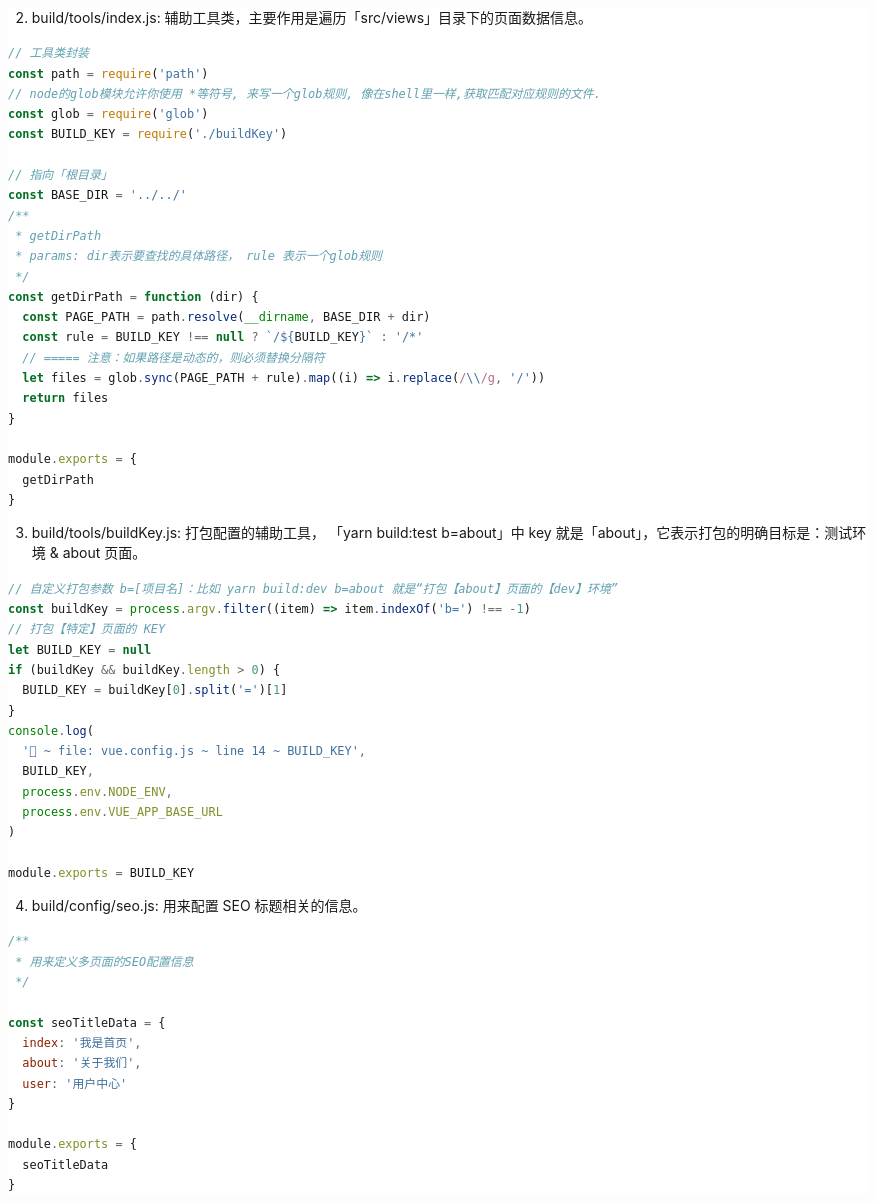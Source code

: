 2. build/tools/index.js: 辅助工具类，主要作用是遍历「src/views」目录下的页面数据信息。

```js
// 工具类封装
const path = require('path')
// node的glob模块允许你使用 *等符号, 来写一个glob规则, 像在shell里一样,获取匹配对应规则的文件.
const glob = require('glob')
const BUILD_KEY = require('./buildKey')

// 指向「根目录」
const BASE_DIR = '../../'
/**
 * getDirPath
 * params: dir表示要查找的具体路径， rule 表示一个glob规则
 */
const getDirPath = function (dir) {
  const PAGE_PATH = path.resolve(__dirname, BASE_DIR + dir)
  const rule = BUILD_KEY !== null ? `/${BUILD_KEY}` : '/*'
  // ===== 注意：如果路径是动态的，则必须替换分隔符
  let files = glob.sync(PAGE_PATH + rule).map((i) => i.replace(/\\/g, '/'))
  return files
}

module.exports = {
  getDirPath
}
```

3. build/tools/buildKey.js: 打包配置的辅助工具， 「yarn build:test b=about」中 key 就是「about」，它表示打包的明确目标是：测试环境 & about 页面。

```js
// 自定义打包参数 b=[项目名]：比如 yarn build:dev b=about 就是“打包【about】页面的【dev】环境”
const buildKey = process.argv.filter((item) => item.indexOf('b=') !== -1)
// 打包【特定】页面的 KEY
let BUILD_KEY = null
if (buildKey && buildKey.length > 0) {
  BUILD_KEY = buildKey[0].split('=')[1]
}
console.log(
  '🚀 ~ file: vue.config.js ~ line 14 ~ BUILD_KEY',
  BUILD_KEY,
  process.env.NODE_ENV,
  process.env.VUE_APP_BASE_URL
)

module.exports = BUILD_KEY
```

4. build/config/seo.js: 用来配置 SEO 标题相关的信息。

```js
/**
 * 用来定义多页面的SEO配置信息
 */

const seoTitleData = {
  index: '我是首页',
  about: '关于我们',
  user: '用户中心'
}

module.exports = {
  seoTitleData
}
```

